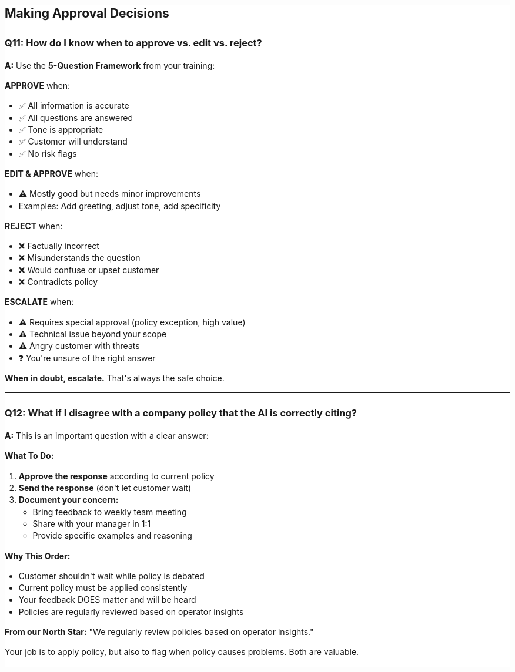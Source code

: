 ## Making Approval Decisions

### Q11: How do I know when to approve vs. edit vs. reject?

**A:** Use the **5-Question Framework** from your training:

**APPROVE** when:
- ✅ All information is accurate
- ✅ All questions are answered
- ✅ Tone is appropriate
- ✅ Customer will understand
- ✅ No risk flags

**EDIT & APPROVE** when:
- ⚠️ Mostly good but needs minor improvements
- Examples: Add greeting, adjust tone, add specificity

**REJECT** when:
- ❌ Factually incorrect
- ❌ Misunderstands the question
- ❌ Would confuse or upset customer
- ❌ Contradicts policy

**ESCALATE** when:
- ⚠️ Requires special approval (policy exception, high value)
- ⚠️ Technical issue beyond your scope
- ⚠️ Angry customer with threats
- ❓ You're unsure of the right answer

**When in doubt, escalate.** That's always the safe choice.

---

### Q12: What if I disagree with a company policy that the AI is correctly citing?

**A:** This is an important question with a clear answer:

**What To Do:**
1. **Approve the response** according to current policy
2. **Send the response** (don't let customer wait)
3. **Document your concern:**
   - Bring feedback to weekly team meeting
   - Share with your manager in 1:1
   - Provide specific examples and reasoning

**Why This Order:**
- Customer shouldn't wait while policy is debated
- Current policy must be applied consistently
- Your feedback DOES matter and will be heard
- Policies are regularly reviewed based on operator insights

**From our North Star:** "We regularly review policies based on operator insights."

Your job is to apply policy, but also to flag when policy causes problems. Both are valuable.

---